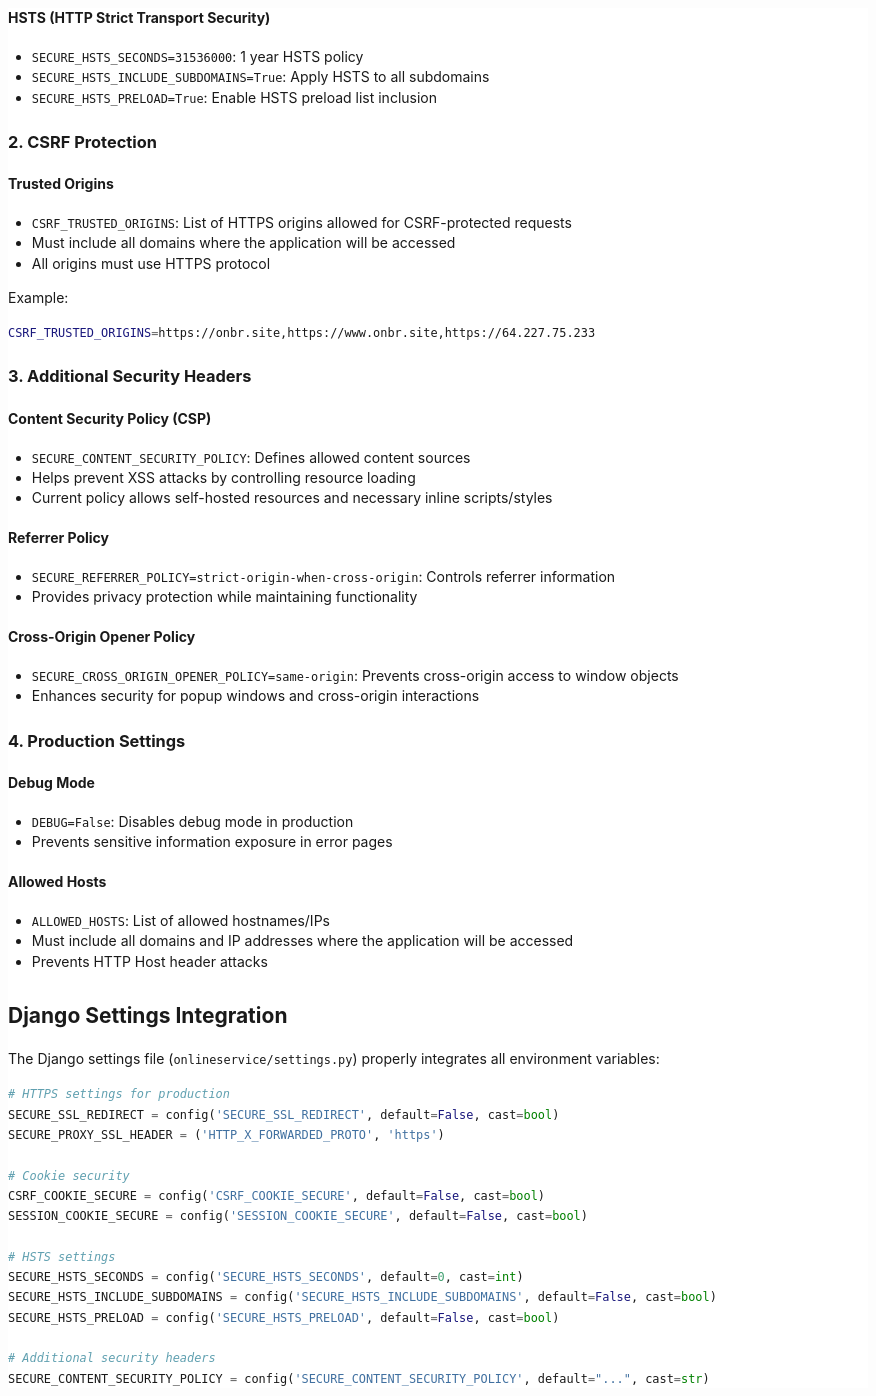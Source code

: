 #### HSTS (HTTP Strict Transport Security)
- `SECURE_HSTS_SECONDS=31536000`: 1 year HSTS policy
- `SECURE_HSTS_INCLUDE_SUBDOMAINS=True`: Apply HSTS to all subdomains
- `SECURE_HSTS_PRELOAD=True`: Enable HSTS preload list inclusion

### 2. CSRF Protection

#### Trusted Origins
- `CSRF_TRUSTED_ORIGINS`: List of HTTPS origins allowed for CSRF-protected requests
- Must include all domains where the application will be accessed
- All origins must use HTTPS protocol

Example:
```bash
CSRF_TRUSTED_ORIGINS=https://onbr.site,https://www.onbr.site,https://64.227.75.233
```

### 3. Additional Security Headers

#### Content Security Policy (CSP)
- `SECURE_CONTENT_SECURITY_POLICY`: Defines allowed content sources
- Helps prevent XSS attacks by controlling resource loading
- Current policy allows self-hosted resources and necessary inline scripts/styles

#### Referrer Policy
- `SECURE_REFERRER_POLICY=strict-origin-when-cross-origin`: Controls referrer information
- Provides privacy protection while maintaining functionality

#### Cross-Origin Opener Policy
- `SECURE_CROSS_ORIGIN_OPENER_POLICY=same-origin`: Prevents cross-origin access to window objects
- Enhances security for popup windows and cross-origin interactions

### 4. Production Settings

#### Debug Mode
- `DEBUG=False`: Disables debug mode in production
- Prevents sensitive information exposure in error pages

#### Allowed Hosts
- `ALLOWED_HOSTS`: List of allowed hostnames/IPs
- Must include all domains and IP addresses where the application will be accessed
- Prevents HTTP Host header attacks

## Django Settings Integration

The Django settings file (`onlineservice/settings.py`) properly integrates all environment variables:

```python
# HTTPS settings for production
SECURE_SSL_REDIRECT = config('SECURE_SSL_REDIRECT', default=False, cast=bool)
SECURE_PROXY_SSL_HEADER = ('HTTP_X_FORWARDED_PROTO', 'https')

# Cookie security
CSRF_COOKIE_SECURE = config('CSRF_COOKIE_SECURE', default=False, cast=bool)
SESSION_COOKIE_SECURE = config('SESSION_COOKIE_SECURE', default=False, cast=bool)

# HSTS settings
SECURE_HSTS_SECONDS = config('SECURE_HSTS_SECONDS', default=0, cast=int)
SECURE_HSTS_INCLUDE_SUBDOMAINS = config('SECURE_HSTS_INCLUDE_SUBDOMAINS', default=False, cast=bool)
SECURE_HSTS_PRELOAD = config('SECURE_HSTS_PRELOAD', default=False, cast=bool)

# Additional security headers
SECURE_CONTENT_SECURITY_POLICY = config('SECURE_CONTENT_SECURITY_POLICY', default="...", cast=str)
```